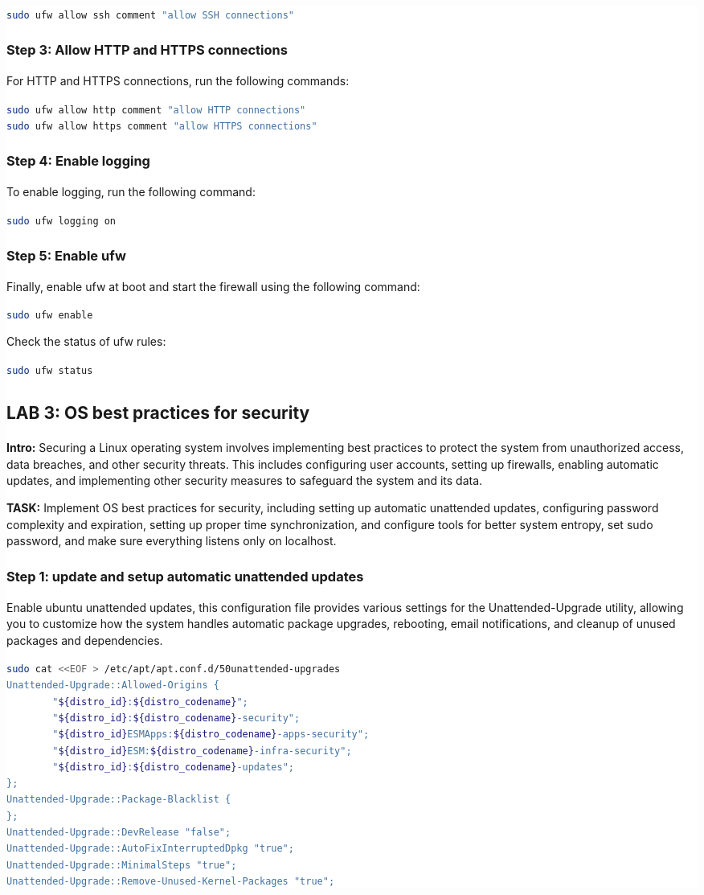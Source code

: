 ```bash
sudo ufw allow ssh comment "allow SSH connections"
```

### Step 3: Allow HTTP and HTTPS connections

For HTTP and HTTPS connections, run the following commands:

```bash
sudo ufw allow http comment "allow HTTP connections"
sudo ufw allow https comment "allow HTTPS connections"
```

### Step 4: Enable logging

To enable logging, run the following command:

```bash
sudo ufw logging on
```

### Step 5: Enable ufw

Finally, enable ufw at boot and start the firewall using the following command:

```bash
sudo ufw enable
```

Check the status of ufw rules:

```bash
sudo ufw status
```

## LAB 3: OS best practices for security

**Intro:**
Securing a Linux operating system involves implementing best practices to protect the system from unauthorized access, data breaches, and other security threats. This includes configuring user accounts, setting up firewalls, enabling automatic updates, and implementing other security measures to safeguard the system and its data.

**TASK:**
Implement OS best practices for security, including setting up automatic unattended updates, configuring password complexity and expiration, setting up proper time synchronization, and configure tools for better system entropy, set sudo password, and make sure everything listens only on localhost.

### Step 1: update and setup automatic unattended updates

Enable ubuntu unattended updates, this configuration file provides various settings for the Unattended-Upgrade utility, allowing you to customize how the system handles automatic package upgrades, rebooting, email notifications, and cleanup of unused packages and dependencies.

```bash
sudo cat <<EOF > /etc/apt/apt.conf.d/50unattended-upgrades
Unattended-Upgrade::Allowed-Origins {
        "${distro_id}:${distro_codename}";
        "${distro_id}:${distro_codename}-security";
        "${distro_id}ESMApps:${distro_codename}-apps-security";
        "${distro_id}ESM:${distro_codename}-infra-security";
        "${distro_id}:${distro_codename}-updates";
};
Unattended-Upgrade::Package-Blacklist {
};
Unattended-Upgrade::DevRelease "false";
Unattended-Upgrade::AutoFixInterruptedDpkg "true";
Unattended-Upgrade::MinimalSteps "true";
Unattended-Upgrade::Remove-Unused-Kernel-Packages "true";
```
